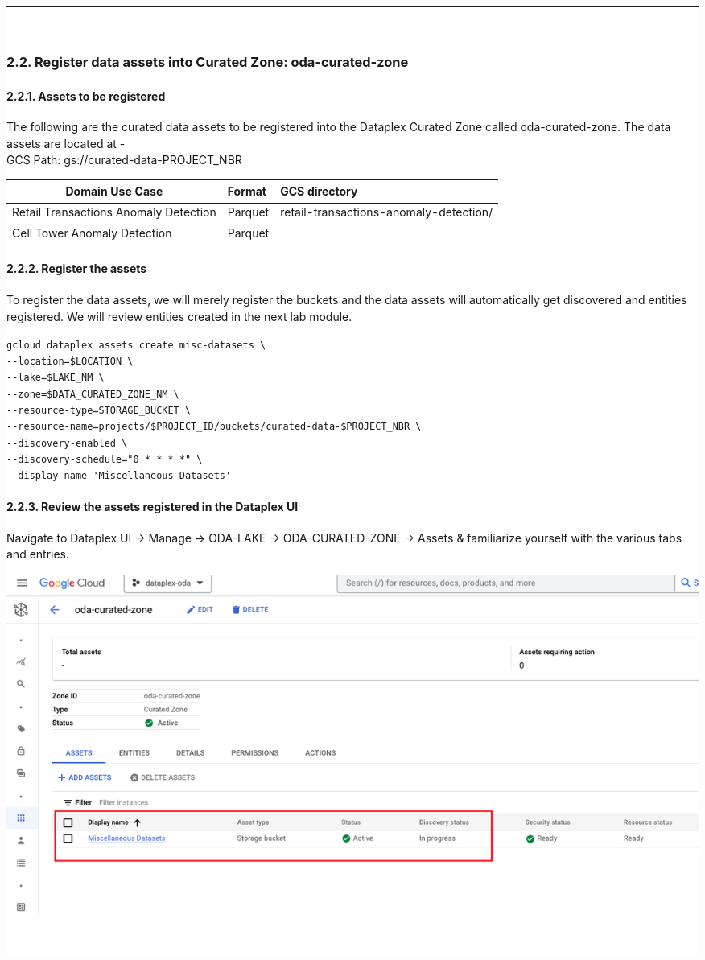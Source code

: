 <hr>

<br>

### 2.2. Register data assets into Curated Zone: oda-curated-zone

#### 2.2.1. Assets to be registered

The following are the curated data assets to be registered into the Dataplex Curated Zone called oda-curated-zone. The data assets are located at -<br>
GCS Path: gs://curated-data-PROJECT_NBR

| Domain Use Case | Format | GCS directory | 
| -- | :--- | :--- | 
| Retail Transactions Anomaly Detection | Parquet | retail-transactions-anomaly-detection/ | 
| Cell Tower Anomaly Detection | Parquet|| cell-tower-anomaly-detection/master_data |


#### 2.2.2. Register the assets

To register the data assets, we will merely register the buckets and the data assets will automatically get discovered and entities registered. We will review entities created in the next lab module.

```
gcloud dataplex assets create misc-datasets \
--location=$LOCATION \
--lake=$LAKE_NM \
--zone=$DATA_CURATED_ZONE_NM \
--resource-type=STORAGE_BUCKET \
--resource-name=projects/$PROJECT_ID/buckets/curated-data-$PROJECT_NBR \
--discovery-enabled \
--discovery-schedule="0 * * * *" \
--display-name 'Miscellaneous Datasets'
```

#### 2.2.3. Review the assets registered in the Dataplex UI

Navigate to Dataplex UI -> Manage -> ODA-LAKE -> ODA-CURATED-ZONE -> Assets & familiarize yourself with the various tabs and entries.

![ASST-CD-1](../01-images/04-05a.png)   
<br><br>
